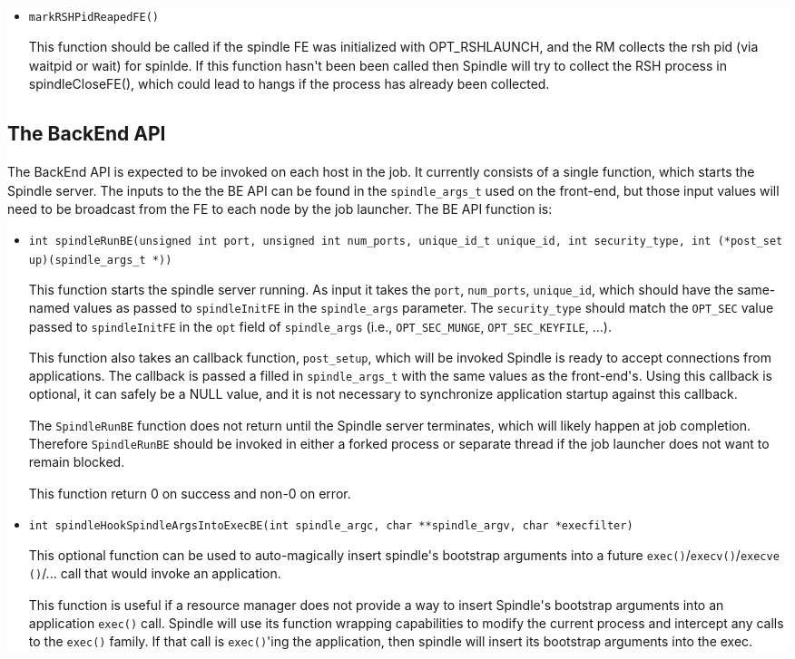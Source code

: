 -   `markRSHPidReapedFE()`

    This function should be called if the spindle FE was initialized 
    with OPT_RSHLAUNCH, and the RM collects the rsh pid (via waitpid 
    or wait) for spinlde.  If this function hasn't been been called then 
    Spindle will try to collect the RSH process in spindleCloseFE(), which
    could lead to hangs if the process has already been collected.
   
The BackEnd API
---------------

The BackEnd API is expected to be invoked on each host in the job. It
currently consists of a single function, which starts the Spindle
server. The inputs to the the BE API can be found in the
`spindle_args_t` used on the front-end, but those input values will need
to be broadcast from the FE to each node by the job launcher. The BE API
function is:

-   `int spindleRunBE(unsigned int port, unsigned int num_ports, unique_id_t
     unique_id, int security_type, int (*post_setup)(spindle_args_t *))`

    This function starts the spindle server running. As input it takes
    the `port`, `num_ports`, `unique_id`, which should have the same-named
    values as passed to `spindleInitFE` in the `spindle_args` parameter.
    The `security_type` should match the `OPT_SEC` value passed to
    `spindleInitFE` in the `opt` field of `spindle_args` (i.e.,
    `OPT_SEC_MUNGE`, `OPT_SEC_KEYFILE`, ...).

    This function also takes an callback function, `post_setup`, which
    will be invoked Spindle is ready to accept connections from
    applications. The callback is passed a filled in `spindle_args_t`
    with the same values as the front-end's. Using this callback is
    optional, it can safely be a NULL value, and it is not necessary to
    synchronize application startup against this callback.

    The `SpindleRunBE` function does not return until the Spindle server
    terminates, which will likely happen at job completion. Therefore
    `SpindleRunBE` should be invoked in either a forked process or
    separate thread if the job launcher does not want to remain blocked.

    This function return 0 on success and non-0 on error.
    
-   `int spindleHookSpindleArgsIntoExecBE(int spindle_argc, char **spindle_argv,
     char *execfilter)`

    This optional function can be used to auto-magically insert spindle's
    bootstrap arguments into a future `exec()`/`execv()`/`execve()`/... call
    that would invoke an application.

    This function is useful if a resource manager does not provide a way to
    insert Spindle's bootstrap arguments into an application `exec()` call.
    Spindle will use its function wrapping capabilities to modify the current
    process and intercept any calls to the `exec()` family.  If that call
    is `exec()`'ing the application, then spindle will insert its bootstrap
    arguments into the exec.
    